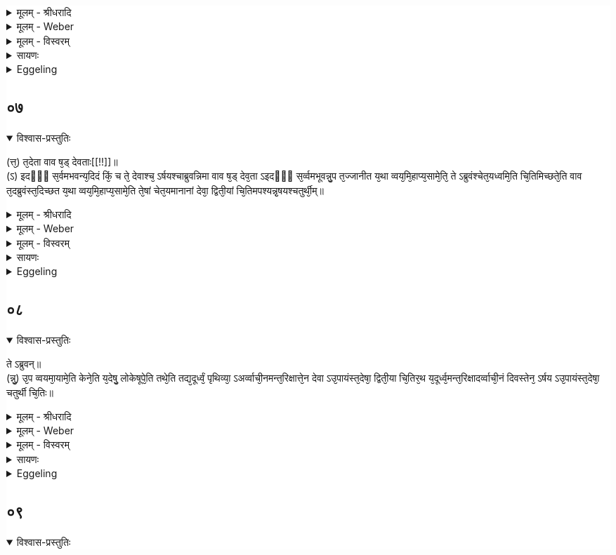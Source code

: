 <details><summary>मूलम् - श्रीधरादि</summary></details>

<details><summary>मूलम् - Weber</summary></details>

<details><summary>मूलम् - विस्वरम्</summary></details>

<details><summary>सायणः</summary></details>

<details><summary>Eggeling</summary></details>


## ०७


<details open><summary>विश्वास-प्रस्तुतिः</summary>

(त्त᳘) त᳘देता वाव ष᳘ड् देवताः[[!!]]॥  
(ऽ) इदᳫँ᳭ स᳘र्वमभवन्य᳘दिदं किं᳘ च ते᳘ देवाश्च᳘ ऽर्षयश्चाब्रुवन्निमा वाव ष᳘ड् देव᳘ता ऽइदᳫँ᳭ स᳘र्व्वमभूवन्नु᳘प त᳘ज्जानीत य᳘था व्वय᳘मि᳘हाप्य᳘सामे᳘ति᳘ ते ऽब्रुवंश्चेत᳘यध्वमि᳘ति चि᳘तिमिच्छते᳘ति वाव त᳘दब्रुवंस्त᳘दिच्छत य᳘था व्वय᳘मि᳘हाप्य᳘सामे᳘ति ते᳘षां चेत᳘यमानानां देवा᳘ द्विती᳘यां चि᳘तिमपश्यन्नृ᳘षयश्चतुर्थी᳘म्॥
</details>

<details><summary>मूलम् - श्रीधरादि</summary></details>

<details><summary>मूलम् - Weber</summary></details>

<details><summary>मूलम् - विस्वरम्</summary></details>

<details><summary>सायणः</summary></details>

<details><summary>Eggeling</summary></details>


## ०८


<details open><summary>विश्वास-प्रस्तुतिः</summary>

ते ऽब्रुवन्॥  
(न्नु᳘) उ᳘प व्वयमा᳘यामे᳘ति केने᳘ति य᳘देषु᳘ लोकेषूपे᳘ति तथे᳘ति तद्य᳘दूर्ध्वं᳘ पृथिव्या᳘ ऽअर्व्वाची᳘नमन्त᳘रिक्षात्ते᳘न देवा ऽउ᳘पायंस्त᳘देषा᳘ द्विती᳘या चि᳘तिर᳘थ य᳘दूर्ध्व᳘मन्त᳘रिक्षादर्व्वाची᳘नं दिवस्तेन᳘ ऽर्षय ऽउ᳘पायंस्त᳘देषा᳘ चतुर्थी चि᳘तिः॥
</details>

<details><summary>मूलम् - श्रीधरादि</summary></details>

<details><summary>मूलम् - Weber</summary></details>

<details><summary>मूलम् - विस्वरम्</summary></details>

<details><summary>सायणः</summary></details>

<details><summary>Eggeling</summary></details>


## ०९


<details open><summary>विश्वास-प्रस्तुतिः</summary>
